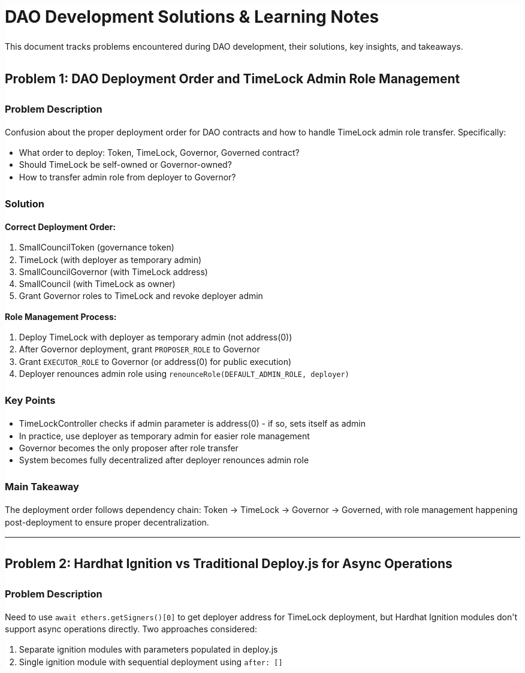 # DAO Development Solutions & Learning Notes

This document tracks problems encountered during DAO development, their solutions, key insights, and takeaways.

## Problem 1: DAO Deployment Order and TimeLock Admin Role Management

### Problem Description
Confusion about the proper deployment order for DAO contracts and how to handle TimeLock admin role transfer. Specifically:
- What order to deploy: Token, TimeLock, Governor, Governed contract?
- Should TimeLock be self-owned or Governor-owned?
- How to transfer admin role from deployer to Governor?

### Solution
**Correct Deployment Order:**
1. SmallCouncilToken (governance token)
2. TimeLock (with deployer as temporary admin)
3. SmallCouncilGovernor (with TimeLock address)
4. SmallCouncil (with TimeLock as owner)
5. Grant Governor roles to TimeLock and revoke deployer admin

**Role Management Process:**
1. Deploy TimeLock with deployer as temporary admin (not address(0))
2. After Governor deployment, grant `PROPOSER_ROLE` to Governor
3. Grant `EXECUTOR_ROLE` to Governor (or address(0) for public execution)
4. Deployer renounces admin role using `renounceRole(DEFAULT_ADMIN_ROLE, deployer)`

### Key Points
- TimeLockController checks if admin parameter is address(0) - if so, sets itself as admin
- In practice, use deployer as temporary admin for easier role management
- Governor becomes the only proposer after role transfer
- System becomes fully decentralized after deployer renounces admin role

### Main Takeaway
The deployment order follows dependency chain: Token → TimeLock → Governor → Governed, with role management happening post-deployment to ensure proper decentralization.

---

## Problem 2: Hardhat Ignition vs Traditional Deploy.js for Async Operations

### Problem Description
Need to use `await ethers.getSigners()[0]` to get deployer address for TimeLock deployment, but Hardhat Ignition modules don't support async operations directly. Two approaches considered:
1. Separate ignition modules with parameters populated in deploy.js
2. Single ignition module with sequential deployment using `after: []`

